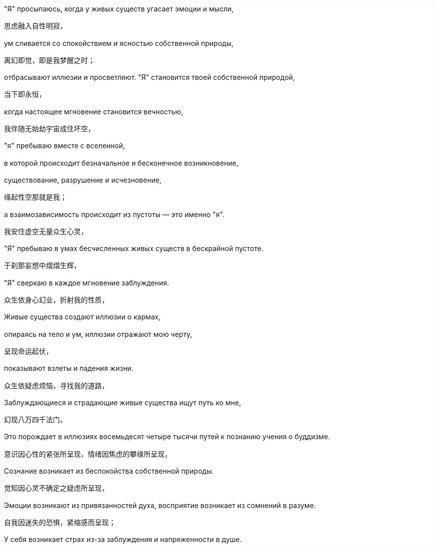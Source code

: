 "Я" просыпаюсь, когда у живых существ угасает эмоции и мысли,

思虑融入自性明寂， 

ум сливается со спокойствием и ясностью собственной природы, 

离幻即觉，即是我梦醒之时；

отбрасывают иллюзии и просветляют. "Я" становится твоей собственной природой,

当下即永恒，

когда настоящее мгновение становится вечностью,

我伴随无始劫宇宙成住坏空，

"я" пребываю вместе с вселенной, 

в которой происходит безначальное и бесконечное возникновение, 

существование, разрушение и исчезновение,

缘起性空那就是我；

а взаимозависимость происходит из пустоты — это именно "я".

我安住虚空无量众生心灵， 

"Я" пребываю в умах бесчисленных живых существ в бескрайной пустоте.

于刹那妄想中熠熠生辉，

"Я" сверкаю в каждое мгновение заблуждения.

众生依身心幻业，折射我的性质，

Живые существа создают иллюзии о кармах, 

опираясь на тело и ум, иллюзии отражают мою черту,

呈现命运起伏，

показывают взлеты и падения жизни.

众生依疑虑烦恼，寻找我的道路，

Заблуждающиеся и страдающие живые существа ищут путь ко мне,

幻现八万四千法门。

Это порождает в иллюзиях восемьдесят четыре тысячи путей к познанию учения о буддизме.



意识因心性的紧张所呈现，情绪因焦虑的攀缘所呈现，

Сознание возникает из беспокойства собственной природы.

觉知因心灵不确定之疑虑所呈现，

Эмоции возникают из привязанностей духа, восприятие возникает из сомнений в разуме.

自我因迷失的恐惧，紧缩感而呈现；

У себя возникает страх из-за заблуждения и напряженности в душе.
